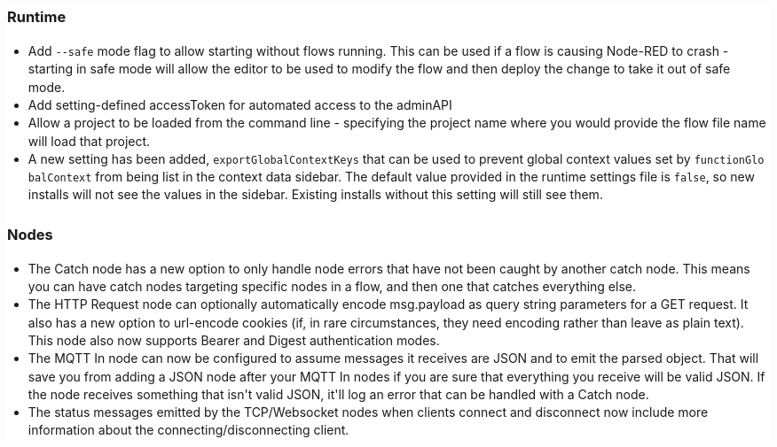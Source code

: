 ### Runtime

 - Add `--safe` mode flag to allow starting without flows running. This can be used
   if a flow is causing Node-RED to crash - starting in safe mode will allow the editor
   to be used to modify the flow and then deploy the change to take it out of safe mode.
 - Add setting-defined accessToken for automated access to the adminAPI
 - Allow a project to be loaded from the command line - specifying the project name where you would provide the flow file name will load that project.
 - A new setting has been added, `exportGlobalContextKeys` that can be used to prevent global
   context values set by `functionGlobalContext` from being list in the context data sidebar.
   The default value provided in the runtime settings file is `false`, so new installs
   will not see the values in the sidebar. Existing installs without this setting
   will still see them.

### Nodes

 - The Catch node has a new option to only handle node errors that have not been caught by another catch node. This means you can have catch nodes targeting specific nodes in a flow, and then one that catches everything else.
  - The HTTP Request node can optionally automatically encode msg.payload as query string parameters for a GET request. It also has a new option to url-encode cookies (if, in rare circumstances, they need encoding rather than leave as plain text). This node also now supports Bearer and Digest authentication modes.
  - The MQTT In node can now be configured to assume messages it receives are JSON and to emit the parsed object. That will save you from adding a JSON node after your MQTT In nodes if you are sure that everything you receive will be valid JSON. If the node receives something that isn't valid JSON, it'll log an error that can be handled with a Catch node.
  - The status messages emitted by the TCP/Websocket nodes when clients connect and disconnect
    now include more information about the connecting/disconnecting client.
